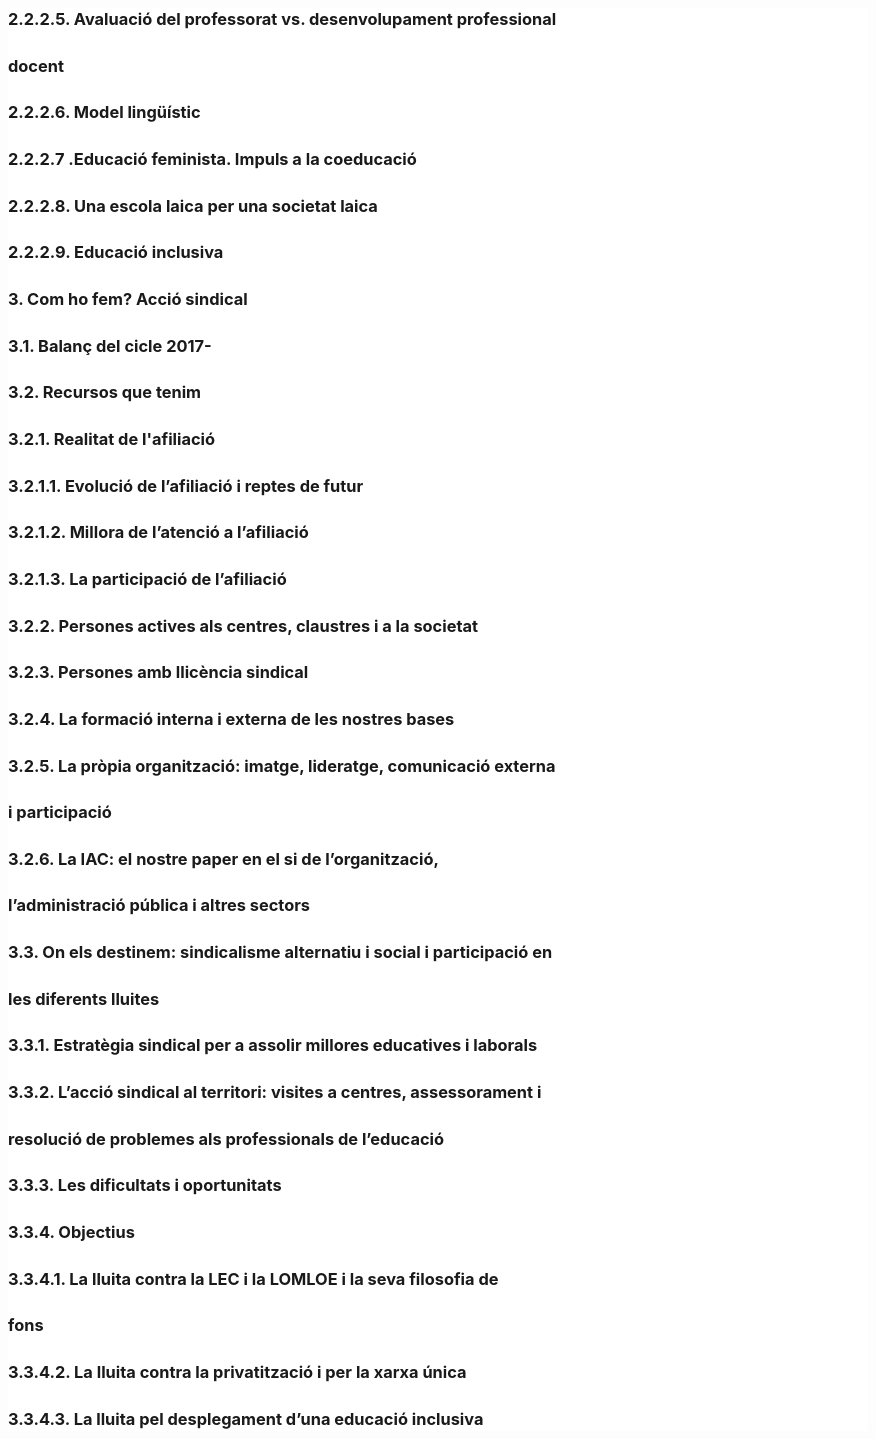 ### 2.2.2.5. Avaluació del professorat vs. desenvolupament professional
### docent
### 2.2.2.6. Model lingüístic
### 2.2.2.7 .Educació feminista. Impuls a la coeducació
### 2.2.2.8. Una escola laica per una societat laica
### 2.2.2.9. Educació inclusiva
### 3. Com ho fem? Acció sindical
### 3.1. Balanç del cicle 2017-
### 3.2. Recursos que tenim
### 3.2.1. Realitat de l'afiliació
### 3.2.1.1. Evolució de l’afiliació i reptes de futur
### 3.2.1.2. Millora de l’atenció a l’afiliació
### 3.2.1.3. La participació de l’afiliació
### 3.2.2. Persones actives als centres, claustres i a la societat
### 3.2.3. Persones amb llicència sindical
### 3.2.4. La formació interna i externa de les nostres bases
### 3.2.5. La pròpia organització: imatge, lideratge, comunicació externa
### i participació
### 3.2.6. La IAC: el nostre paper en el si de l’organització,
### l’administració pública i altres sectors
### 3.3. On els destinem: sindicalisme alternatiu i social i participació en
### les diferents lluites
### 3.3.1. Estratègia sindical per a assolir millores educatives i laborals
### 3.3.2. L’acció sindical al territori: visites a centres, assessorament i
### resolució de problemes als professionals de l’educació
### 3.3.3. Les dificultats i oportunitats
### 3.3.4. Objectius
### 3.3.4.1. La lluita contra la LEC i la LOMLOE i la seva filosofia de
### fons
### 3.3.4.2. La lluita contra la privatització i per la xarxa única
### 3.3.4.3. La lluita pel desplegament d’una educació inclusiva